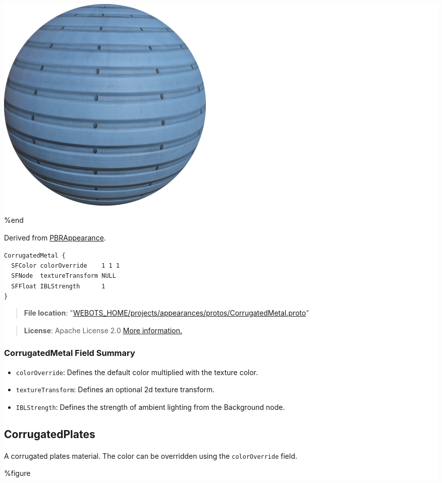 ![CorrugatedMetal](images/appearances/CorrugatedMetal.thumbnail.png)

%end

Derived from [PBRAppearance](../reference/pbrappearance.md).

```
CorrugatedMetal {
  SFColor colorOverride    1 1 1
  SFNode  textureTransform NULL
  SFFloat IBLStrength      1
}
```

> **File location**: "[WEBOTS\_HOME/projects/appearances/protos/CorrugatedMetal.proto](https://github.com/cyberbotics/webots/tree/master/projects/appearances/protos/CorrugatedMetal.proto)"

> **License**: Apache License 2.0
[More information.](http://www.apache.org/licenses/LICENSE-2.0)

### CorrugatedMetal Field Summary

- `colorOverride`: Defines the default color multiplied with the texture color.

- `textureTransform`: Defines an optional 2d texture transform.

- `IBLStrength`: Defines the strength of ambient lighting from the Background node.

## CorrugatedPlates

A corrugated plates material. The color can be overridden using the `colorOverride` field.

%figure
